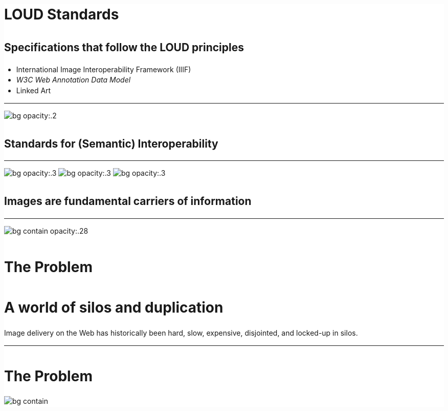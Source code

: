 # LOUD Standards

## Specifications that follow the LOUD principles

- International Image Interoperability Framework (IIIF)
- _W3C Web Annotation Data Model_
- Linked Art

---

![bg opacity:.2](https://sipi.participatory-archives.ch/SGV_12/SGV_12N_44825.jp2/full/max/0/default.jpg)

## Standards for (Semantic) Interoperability







---


![bg opacity:.3](https://www.artic.edu/iiif/2/a6b1cdb3-accf-a52f-78df-cb39de3be5c6/full/1000,/0/default.jpg)
![bg opacity:.3](https://www.artic.edu/iiif/2/400aafd7-392c-cd87-b8b4-0ff2faedf967/full/1000,/0/default.jpg)
![bg opacity:.3](https://www.artic.edu/iiif/2/1542469c-b658-6e13-5701-dad656f51733/full/1000,/0/default.jpg)

##  Images are fundamental carriers of information



---

![bg contain opacity:.28](https://julsraemy.ch/prezi/assets/silos.png)

# The Problem

# A world of silos and duplication

Image delivery on the Web has historically been hard, slow, expensive, disjointed, and locked-up in silos.

---

# The Problem


![bg contain](https://julsraemy.ch/prezi/assets/silos-repos.png)
